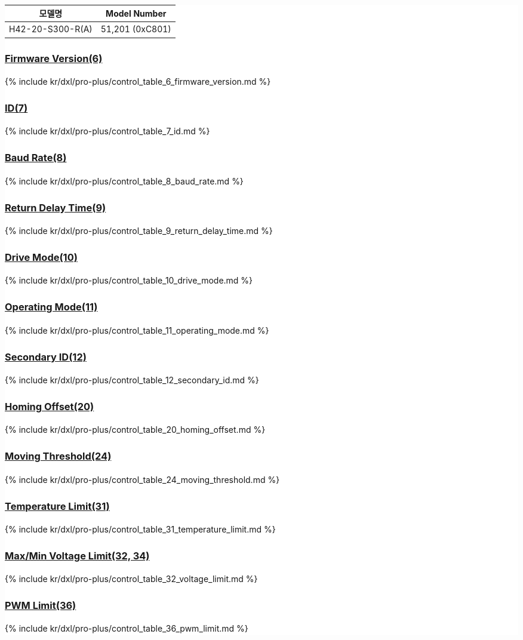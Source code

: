 |     모델명     |  Model Number  |
|:--------------:|:--------------:|
| H42-20-S300-R(A) | 51,201 (0xC801) |

### <a name="firmware-version"></a>**[Firmware Version(6)](#firmware-version6)**
{% include kr/dxl/pro-plus/control_table_6_firmware_version.md %}

### <a name="id"></a>**[ID(7)](#id7)**
{% include kr/dxl/pro-plus/control_table_7_id.md %}

### <a name="baud-rate"></a>**[Baud Rate(8)](#baud-rate8)**
{% include kr/dxl/pro-plus/control_table_8_baud_rate.md %}

### <a name="return-delay-time"></a>**[Return Delay Time(9)](#return-delay-time9)**
{% include kr/dxl/pro-plus/control_table_9_return_delay_time.md %}

### <a name="drive-mode"></a>**[Drive Mode(10)](#drive-mode10)**
{% include kr/dxl/pro-plus/control_table_10_drive_mode.md %}

### <a name="operating-mode"></a>**[Operating Mode(11)](#operating-mode11)**
{% include kr/dxl/pro-plus/control_table_11_operating_mode.md %}

### <a name="secondary-id"></a>**[Secondary ID(12)](#secondary-id12)**
{% include kr/dxl/pro-plus/control_table_12_secondary_id.md %}

### <a name="homing-offset"></a>**[Homing Offset(20)](#homing-offset20)**
{% include kr/dxl/pro-plus/control_table_20_homing_offset.md %}

### <a name="moving-threshold"></a>**[Moving Threshold(24)](#moving-threshold24)**
{% include kr/dxl/pro-plus/control_table_24_moving_threshold.md %}

### <a name="temperature-limit"></a>**[Temperature Limit(31)](#temperature-limit31)**
{% include kr/dxl/pro-plus/control_table_31_temperature_limit.md %}

### <a name="max-voltage-limit"></a><a name="min-voltage-limit"></a>**[Max/Min Voltage Limit(32, 34)](#maxmin-voltage-limit32-34)**
{% include kr/dxl/pro-plus/control_table_32_voltage_limit.md %}

### <a name="pwm-limit"></a>**[PWM Limit(36)](#pwm-limit36)**
{% include kr/dxl/pro-plus/control_table_36_pwm_limit.md %}
